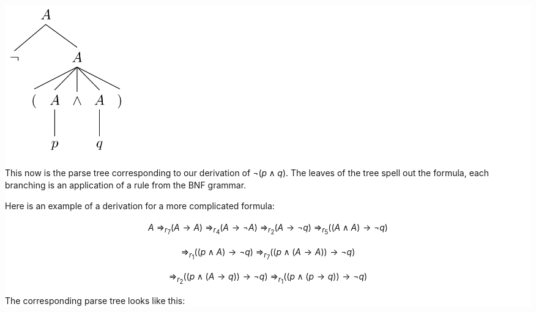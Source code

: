 <img src="tex_gen/tree_1_d.png" alt="parse tree" width="200pt" class="img-thumbnail" >

This now is the parse tree corresponding to our derivation of $\neg(p\land q)$. The leaves of the tree spell out the formula, each branching is an application of a rule from the BNF grammar.

Here is an example of a derivation for a more complicated formula:

$$A\ \Longrightarrow_{r_7} (A\rightarrow A)\ \Longrightarrow_{r_4} (A\rightarrow \neg A)\ \Longrightarrow_{r_2} (A\rightarrow \neg q)\ \Longrightarrow_{r_5} ((A\land A)\rightarrow \neg q)$$ 

$$\Longrightarrow_{r_1} ((p\land A)\rightarrow \neg q)\ \Longrightarrow_{r_7} ((p\land (A\rightarrow A))\rightarrow \neg q)$$ 

$$\Longrightarrow_{r_2} ((p\land (A\rightarrow q))\rightarrow\neg q)\ \Longrightarrow_{r_1} ((p\land (p\rightarrow q))\rightarrow\neg q)$$

The corresponding parse tree looks like this:
